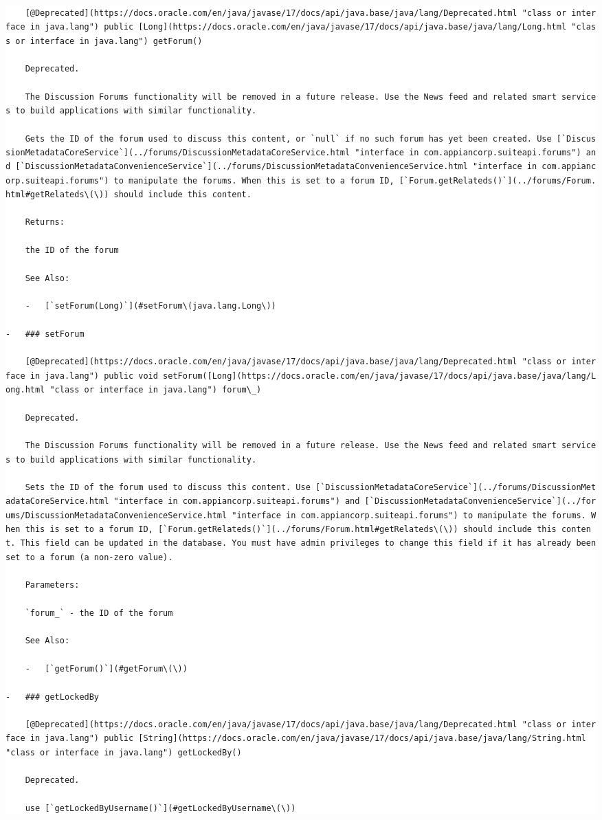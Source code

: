         [@Deprecated](https://docs.oracle.com/en/java/javase/17/docs/api/java.base/java/lang/Deprecated.html "class or interface in java.lang") public [Long](https://docs.oracle.com/en/java/javase/17/docs/api/java.base/java/lang/Long.html "class or interface in java.lang") getForum()

        Deprecated.

        The Discussion Forums functionality will be removed in a future release. Use the News feed and related smart services to build applications with similar functionality.

        Gets the ID of the forum used to discuss this content, or `null` if no such forum has yet been created. Use [`DiscussionMetadataCoreService`](../forums/DiscussionMetadataCoreService.html "interface in com.appiancorp.suiteapi.forums") and [`DiscussionMetadataConvenienceService`](../forums/DiscussionMetadataConvenienceService.html "interface in com.appiancorp.suiteapi.forums") to manipulate the forums. When this is set to a forum ID, [`Forum.getRelateds()`](../forums/Forum.html#getRelateds\(\)) should include this content.

        Returns:

        the ID of the forum

        See Also:

        -   [`setForum(Long)`](#setForum\(java.lang.Long\))

    -   ### setForum

        [@Deprecated](https://docs.oracle.com/en/java/javase/17/docs/api/java.base/java/lang/Deprecated.html "class or interface in java.lang") public void setForum([Long](https://docs.oracle.com/en/java/javase/17/docs/api/java.base/java/lang/Long.html "class or interface in java.lang") forum\_)

        Deprecated.

        The Discussion Forums functionality will be removed in a future release. Use the News feed and related smart services to build applications with similar functionality.

        Sets the ID of the forum used to discuss this content. Use [`DiscussionMetadataCoreService`](../forums/DiscussionMetadataCoreService.html "interface in com.appiancorp.suiteapi.forums") and [`DiscussionMetadataConvenienceService`](../forums/DiscussionMetadataConvenienceService.html "interface in com.appiancorp.suiteapi.forums") to manipulate the forums. When this is set to a forum ID, [`Forum.getRelateds()`](../forums/Forum.html#getRelateds\(\)) should include this content. This field can be updated in the database. You must have admin privileges to change this field if it has already been set to a forum (a non-zero value).

        Parameters:

        `forum_` - the ID of the forum

        See Also:

        -   [`getForum()`](#getForum\(\))

    -   ### getLockedBy

        [@Deprecated](https://docs.oracle.com/en/java/javase/17/docs/api/java.base/java/lang/Deprecated.html "class or interface in java.lang") public [String](https://docs.oracle.com/en/java/javase/17/docs/api/java.base/java/lang/String.html "class or interface in java.lang") getLockedBy()

        Deprecated.

        use [`getLockedByUsername()`](#getLockedByUsername\(\))

